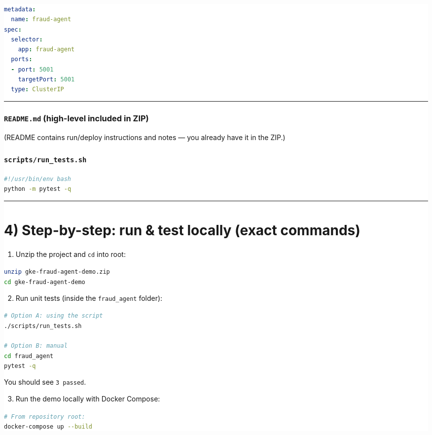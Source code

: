 ```yaml
metadata:
  name: fraud-agent
spec:
  selector:
    app: fraud-agent
  ports:
  - port: 5001
    targetPort: 5001
  type: ClusterIP
```

---

### `README.md` (high-level included in ZIP)

(README contains run/deploy instructions and notes — you already have it in the ZIP.)

### `scripts/run_tests.sh`

```bash
#!/usr/bin/env bash
python -m pytest -q
```

---

# 4) Step-by-step: run & test locally (exact commands)

1. Unzip the project and `cd` into root:

```bash
unzip gke-fraud-agent-demo.zip
cd gke-fraud-agent-demo
```

2. Run unit tests (inside the `fraud_agent` folder):

```bash
# Option A: using the script
./scripts/run_tests.sh

# Option B: manual
cd fraud_agent
pytest -q
```

You should see `3 passed`.

3. Run the demo locally with Docker Compose:

```bash
# From repository root:
docker-compose up --build
```
